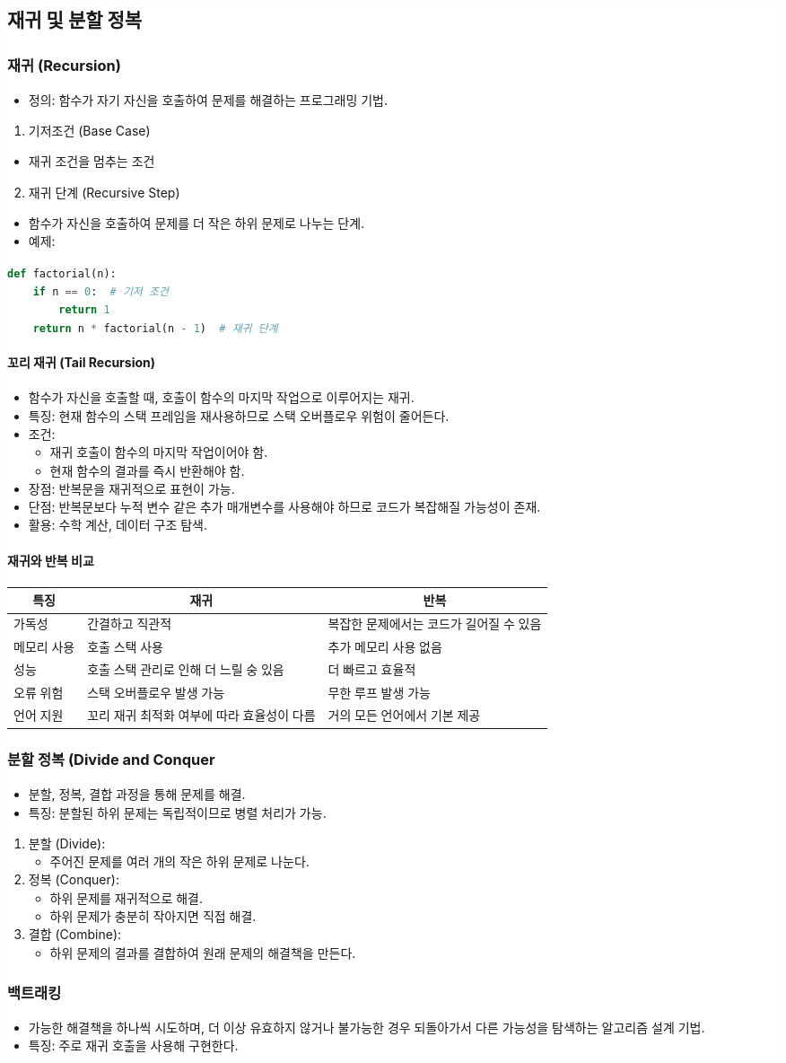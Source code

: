 ## 재귀 및 분할 정복

### 재귀 (Recursion)
- 정의: 함수가 자기 자신을 호출하여 문제를 해결하는 프로그래밍 기법.
1) 기저조건 (Base Case)
  - 재귀 조건을 멈추는 조건 
2) 재귀 단계 (Recursive Step)
  - 함수가 자신을 호출하여 문제를 더 작은 하위 문제로 나누는 단계. 
- 예제:
```python 
def factorial(n):
    if n == 0:  # 기저 조건
        return 1
    return n * factorial(n - 1)  # 재귀 단계
```
#### 꼬리 재귀 (Tail Recursion)
- 함수가 자신을 호출할 때, 호출이 함수의 마지막 작업으로 이루어지는 재귀.
- 특징: 현재 함수의 스택 프레임을 재사용하므로 스택 오버플로우 위험이 줄어든다. 
- 조건:
   - 재귀 호출이 함수의 마지막 작업이어야 함. 
   - 현재 함수의 결과를 즉시 반환해야 함.
- 장점: 반복문을 재귀적으로 표현이 가능.
- 단점: 반복문보다 누적 변수 같은 추가 매개변수를 사용해야 하므로 코드가 복잡해질 가능성이 존재. 
- 활용: 수학 계산, 데이터 구조 탐색. 
#### 재귀와 반복  비교
|특징|재귀|반복|
|---|---|---|
|가독성|간결하고  직관적|복잡한 문제에서는 코드가 길어질 수 있음|
|메모리 사용|호출 스택 사용|추가 메모리 사용 없음|
|성능|호출 스택 관리로 인해 더 느릴 숭 있음|더 빠르고 효율적|
|오류 위험|스택 오버플로우 발생 가능|무한 루프 발생 가능|
|언어 지원|꼬리 재귀 최적화 여부에 따라 효율성이 다름|거의 모든 언어에서 기본 제공|

### 분할 정복 (Divide and Conquer
- 분할, 정복, 결합 과정을 통해 문제를 해결.
- 특징: 분할된 하위 문제는 독립적이므로 병렬 처리가 가능.
1) 분할 (Divide):
   - 주어진 문제를 여러 개의 작은 하위 문제로 나눈다.
2) 정복 (Conquer):
   - 하위 문제를 재귀적으로 해결.
   - 하위 문제가 충분히 작아지면 직접 해결.
3) 결합 (Combine):
   - 하위 문제의 결과를 결합하여 원래 문제의 해결책을 만든다. 

### 백트래킹 
- 가능한 해결책을 하나씩 시도하며, 더 이상 유효하지 않거나 불가능한 경우 되돌아가서 다른 가능성을 탐색하는 알고리즘 설계 기법.
- 특징: 주로 재귀 호출을 사용해 구현한다.
